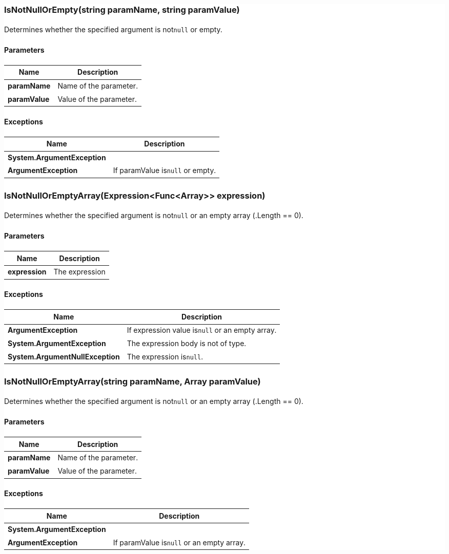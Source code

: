 ### IsNotNullOrEmpty(string paramName, string paramValue)

Determines whether the specified argument is not`null` or empty.

#### Parameters

Name|Description
---|---
**paramName**|Name of the parameter.
**paramValue**|Value of the parameter.

#### Exceptions

Name|Description
---|---
**System.ArgumentException**|
**ArgumentException**|If paramValue is`null` or empty.

### IsNotNullOrEmptyArray(Expression&lt;Func&lt;Array&gt;&gt; expression)

Determines whether the specified argument is not`null` or an empty array (.Length == 0).

#### Parameters

Name|Description
---|---
**expression**|The expression

#### Exceptions

Name|Description
---|---
**ArgumentException**|If expression value is`null` or an empty array.
**System.ArgumentException**|The expression body is not of type.
**System.ArgumentNullException**|The expression is`null`.

### IsNotNullOrEmptyArray(string paramName, Array paramValue)

Determines whether the specified argument is not`null` or an empty array (.Length == 0).

#### Parameters

Name|Description
---|---
**paramName**|Name of the parameter.
**paramValue**|Value of the parameter.

#### Exceptions

Name|Description
---|---
**System.ArgumentException**|
**ArgumentException**|If paramValue is`null` or an empty array.
